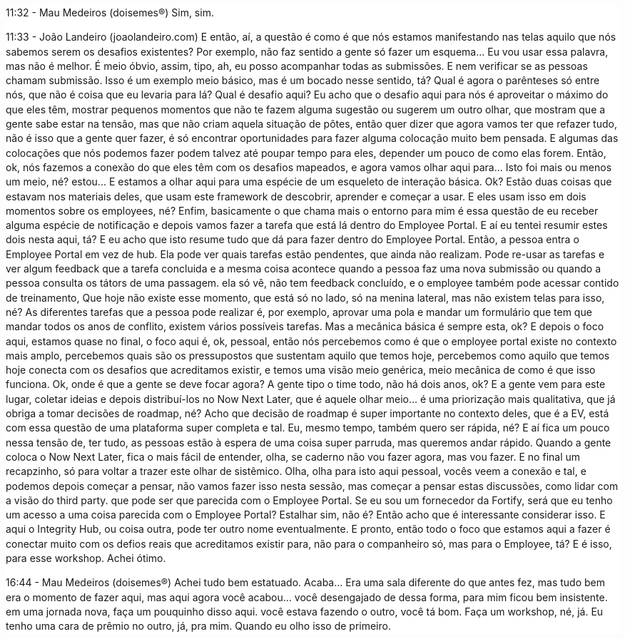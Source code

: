 11:32 - Mau Medeiros (doisemes®)
  Sim, sim.

11:33 - João Landeiro (joaolandeiro.com)
  E então, aí, a questão é como é que nós estamos manifestando nas telas aquilo que nós sabemos serem os desafios existentes?  Por exemplo, não faz sentido a gente só fazer um esquema... Eu vou usar essa palavra, mas não é melhor.  É meio óbvio, assim, tipo, ah, eu posso acompanhar todas as submissões. E nem verificar se as pessoas chamam submissão.  Isso é um exemplo meio básico, mas é um bocado nesse sentido, tá? Qual é agora o parênteses só entre nós, que não é coisa que eu levaria para lá?  Qual é desafio aqui? Eu acho que o desafio aqui para nós é aproveitar o máximo do que eles têm, mostrar pequenos momentos que não te fazem alguma sugestão ou sugerem um outro olhar, que mostram que a gente sabe estar na tensão, mas que não criam aquela situação de pôtes, então quer dizer que agora vamos ter que refazer tudo, não é isso que a gente quer fazer, é só encontrar oportunidades para fazer alguma colocação muito bem pensada.  E algumas das colocações que nós podemos fazer podem talvez até poupar tempo para eles, depender um pouco de como elas forem.  Então, ok, nós fazemos a conexão do que eles têm com os desafios mapeados, e agora vamos olhar aqui para...  Isto foi mais ou menos um meio, né? estou... E estamos a olhar aqui para uma espécie de um esqueleto de interação básica.  Ok? Estão duas coisas que estavam nos materiais deles, que usam este framework de descobrir, aprender e começar a usar.  E eles usam isso em dois momentos sobre os employees, né? Enfim, basicamente o que chama mais o entorno para mim é essa questão de eu receber alguma espécie de notificação e depois vamos fazer a tarefa que está lá dentro do Employee Portal.  E aí eu tentei resumir estes dois nesta aqui, tá? E eu acho que isto resume tudo que dá para fazer dentro do Employee Portal.  Então, a pessoa entra o Employee Portal em vez de hub. Ela pode ver quais tarefas estão pendentes, que ainda não realizam.  Pode re-usar as tarefas e ver algum feedback que a tarefa concluida e a mesma coisa acontece quando a pessoa faz uma nova submissão ou quando a pessoa consulta os tátors de uma passagem.  ela só vê, não tem feedback concluído, e o employee também pode acessar contido de treinamento, Que hoje não existe esse momento, que está só no lado, só na menina lateral, mas não existem telas para isso, né?  As diferentes tarefas que a pessoa pode realizar é, por exemplo, aprovar uma pola e mandar um formulário que tem que mandar todos os anos de conflito, existem vários possíveis tarefas.  Mas a mecânica básica é sempre esta, ok? E depois o foco aqui, estamos quase no final, o foco aqui é, ok, pessoal, então nós percebemos como é que o employee portal existe no contexto mais amplo, percebemos quais são os pressupostos que sustentam aquilo que temos hoje, percebemos como aquilo que temos hoje conecta com os desafios que acreditamos existir, e temos uma visão meio genérica, meio mecânica de como é que isso funciona.  Ok, onde é que a gente se deve focar agora? A gente tipo o time todo, não há dois anos, ok?  E a gente vem para este lugar, coletar ideias e depois distribuí-los no Now Next Later, que é aquele olhar meio...  é uma priorização mais qualitativa, que já obriga a tomar decisões de roadmap, né? Acho que decisão de roadmap é super importante no contexto deles, que é a EV, está com essa questão de uma plataforma super completa e tal.  Eu, mesmo tempo, também quero ser rápida, né? E aí fica um pouco nessa tensão de, ter tudo, as pessoas estão à espera de uma coisa super parruda, mas queremos andar rápido.  Quando a gente coloca o Now Next Later, fica o mais fácil de entender, olha, se caderno não vou fazer agora, mas vou fazer.  E no final um recapzinho, só para voltar a trazer este olhar de sistêmico. Olha, olha para isto aqui pessoal, vocês veem a conexão e tal, e podemos depois começar a pensar, não vamos fazer isso nesta sessão, mas começar a pensar estas discussões, como lidar com a visão do third party.  que pode ser que parecida com o Employee Portal. Se eu sou um fornecedor da Fortify, será que eu tenho um acesso a uma coisa parecida com o Employee Portal?  Estalhar sim, não é? Então acho que é interessante considerar isso. E aqui o Integrity Hub, ou coisa outra, pode ter outro nome eventualmente.  E pronto, então todo o foco que estamos aqui a fazer é conectar muito com os defios reais que acreditamos existir para, não para o companheiro só, mas para o Employee, tá?  E é isso, para esse workshop. Achei ótimo.

16:44 - Mau Medeiros (doisemes®)
  Achei tudo bem estatuado. Acaba... Era uma sala diferente do que antes fez, mas tudo bem era o momento de fazer aqui, mas aqui agora você acabou...  você desengajado de dessa forma, para mim ficou bem insistente. em uma jornada nova, faça um pouquinho disso aqui. você estava fazendo o outro, você tá bom.  Faça um workshop, né, já. Eu tenho uma cara de prêmio no outro, já, pra mim. Quando eu olho isso de primeiro.
